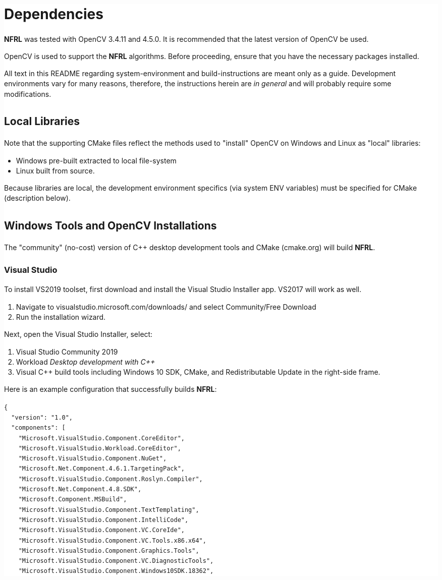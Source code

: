 
# Dependencies
**NFRL** was tested with OpenCV 3.4.11 and 4.5.0.  It is recommended that the latest version of OpenCV be used.

OpenCV is used to support the **NFRL** algorithms.  Before proceeding, ensure that you have the necessary packages
installed.

All text in this README regarding system-environment and build-instructions are meant only as a guide.  Development
environments vary for many reasons, therefore, the instructions herein are *in general* and will probably require some
modifications.

## Local Libraries
Note that the supporting CMake files reflect the methods used to "install" OpenCV on Windows and Linux as "local"
libraries:

* Windows pre-built extracted to local file-system
* Linux built from source.

Because libraries are local, the development environment specifics (via system ENV variables) must be specified for
CMake (description below).

## Windows Tools and OpenCV Installations
The "community" (no-cost) version of C++ desktop development tools and CMake (cmake.org) will build  **NFRL**.

### Visual Studio
To install VS2019 toolset, first download and install the Visual Studio Installer app.  VS2017 will work as well.

1. Navigate to visualstudio.microsoft.com/downloads/ and select Community/Free Download
2. Run the installation wizard.

Next, open the Visual Studio Installer, select:

1. Visual Studio Community 2019
2. Workload *Desktop development with C++*
3. Visual C++ build tools including Windows 10 SDK, CMake, and Redistributable Update in the right-side frame.

Here is an example configuration that successfully builds **NFRL**:

```
{
  "version": "1.0",
  "components": [
    "Microsoft.VisualStudio.Component.CoreEditor",
    "Microsoft.VisualStudio.Workload.CoreEditor",
    "Microsoft.VisualStudio.Component.NuGet",
    "Microsoft.Net.Component.4.6.1.TargetingPack",
    "Microsoft.VisualStudio.Component.Roslyn.Compiler",
    "Microsoft.Net.Component.4.8.SDK",
    "Microsoft.Component.MSBuild",
    "Microsoft.VisualStudio.Component.TextTemplating",
    "Microsoft.VisualStudio.Component.IntelliCode",
    "Microsoft.VisualStudio.Component.VC.CoreIde",
    "Microsoft.VisualStudio.Component.VC.Tools.x86.x64",
    "Microsoft.VisualStudio.Component.Graphics.Tools",
    "Microsoft.VisualStudio.Component.VC.DiagnosticTools",
    "Microsoft.VisualStudio.Component.Windows10SDK.18362",
```